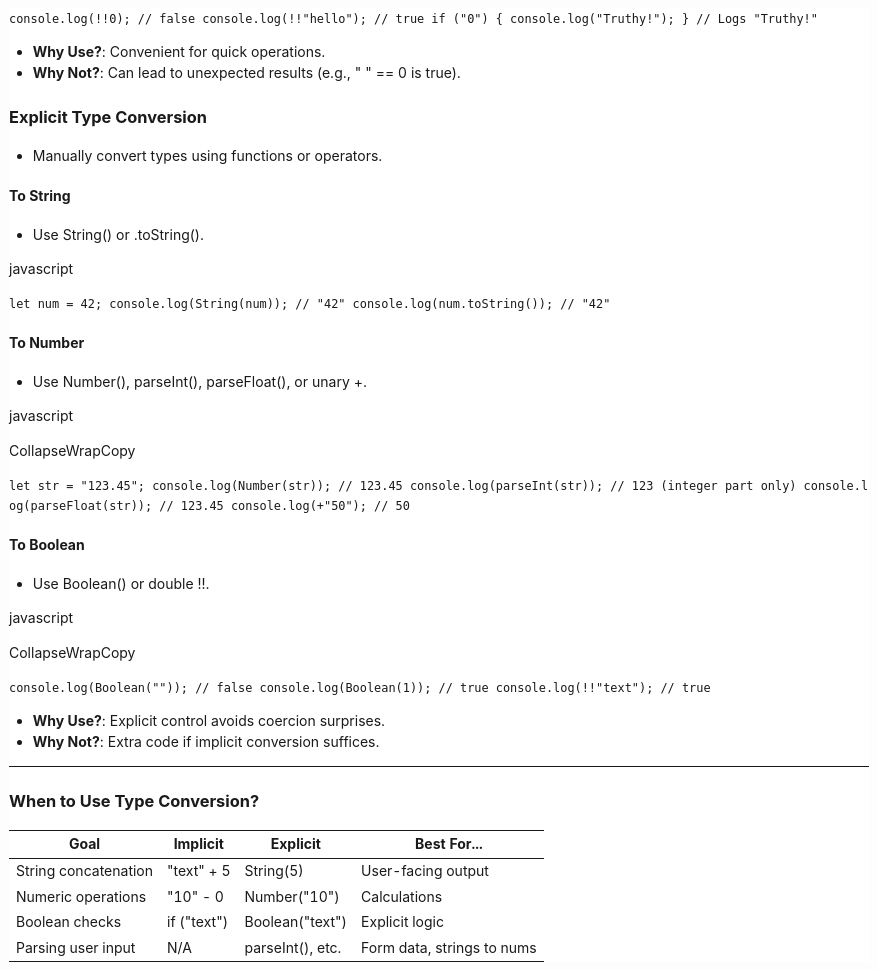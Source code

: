 `console.log(!!0); // false console.log(!!"hello"); // true if ("0") { console.log("Truthy!"); } // Logs "Truthy!"`

- **Why Use?**: Convenient for quick operations.
- **Why Not?**: Can lead to unexpected results (e.g., " " == 0 is true).

### Explicit Type Conversion

- Manually convert types using functions or operators.

#### To String

- Use String() or .toString().

javascript



`let num = 42; console.log(String(num)); // "42" console.log(num.toString()); // "42"`

#### To Number

- Use Number(), parseInt(), parseFloat(), or unary +.

javascript

CollapseWrapCopy

`let str = "123.45"; console.log(Number(str)); // 123.45 console.log(parseInt(str)); // 123 (integer part only) console.log(parseFloat(str)); // 123.45 console.log(+"50"); // 50`

#### To Boolean

- Use Boolean() or double !!.

javascript

CollapseWrapCopy

`console.log(Boolean("")); // false console.log(Boolean(1)); // true console.log(!!"text"); // true`

- **Why Use?**: Explicit control avoids coercion surprises.
- **Why Not?**: Extra code if implicit conversion suffices.

---

### When to Use Type Conversion?

|Goal|Implicit|Explicit|Best For...|
|---|---|---|---|
|String concatenation|"text" + 5|String(5)|User-facing output|
|Numeric operations|"10" - 0|Number("10")|Calculations|
|Boolean checks|if ("text")|Boolean("text")|Explicit logic|
|Parsing user input|N/A|parseInt(), etc.|Form data, strings to nums|
